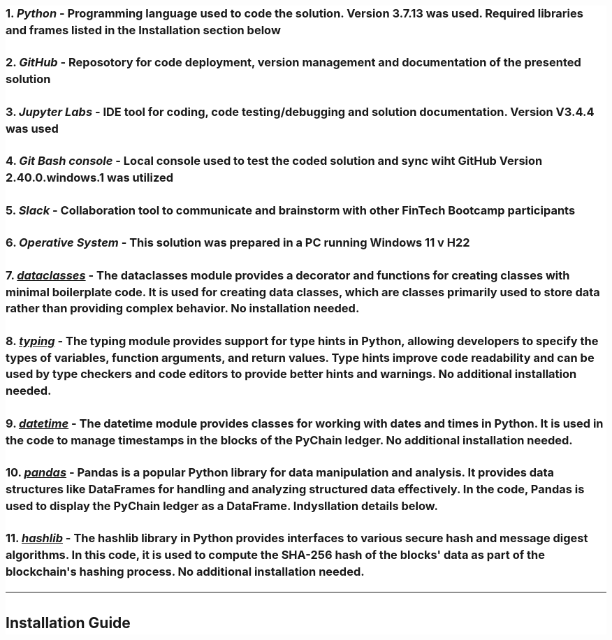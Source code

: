 ### 1. *Python* - Programming language used to code the solution. Version 3.7.13 was used. Required libraries and frames listed in the Installation section below
### 2. *GitHub* - Reposotory for code deployment, version management and documentation of the presented solution
### 3. *Jupyter Labs* - IDE tool for coding, code testing/debugging and solution documentation. Version V3.4.4 was used
### 4. *Git Bash console* - Local console used to test the coded solution and sync wiht GitHub Version 2.40.0.windows.1 was utilized
### 5. *Slack* - Collaboration tool to communicate and brainstorm with other FinTech Bootcamp participants
### 6. *Operative System* - This solution was prepared in a PC running Windows 11 v H22
### 7. *[dataclasses](https://docs.python.org/3/library/dataclasses.html)* - The dataclasses module provides a decorator and functions for creating classes with minimal boilerplate code. It is used for creating data classes, which are classes primarily used to store data rather than providing complex behavior. No installation needed.
### 8. *[typing](https://docs.python.org/3/library/typing.html)* - The typing module provides support for type hints in Python, allowing developers to specify the types of variables, function arguments, and return values. Type hints improve code readability and can be used by type checkers and code editors to provide better hints and warnings. No additional installation needed.
### 9. *[datetime](https://docs.python.org/3/library/datetime.html)* - The datetime module provides classes for working with dates and times in Python. It is used in the code to manage timestamps in the blocks of the PyChain ledger. No additional installation needed.
### 10. *[pandas](https://pandas.pydata.org/docs/)* - Pandas is a popular Python library for data manipulation and analysis. It provides data structures like DataFrames for handling and analyzing structured data effectively. In the code, Pandas is used to display the PyChain ledger as a DataFrame. Indysllation details below.
### 11. *[hashlib](https://docs.python.org/3/library/hashlib.html)* - The hashlib library in Python provides interfaces to various secure hash and message digest algorithms. In this code, it is used to compute the SHA-256 hash of the blocks' data as part of the blockchain's hashing process. No additional installation needed.
---
## **Installation Guide**
